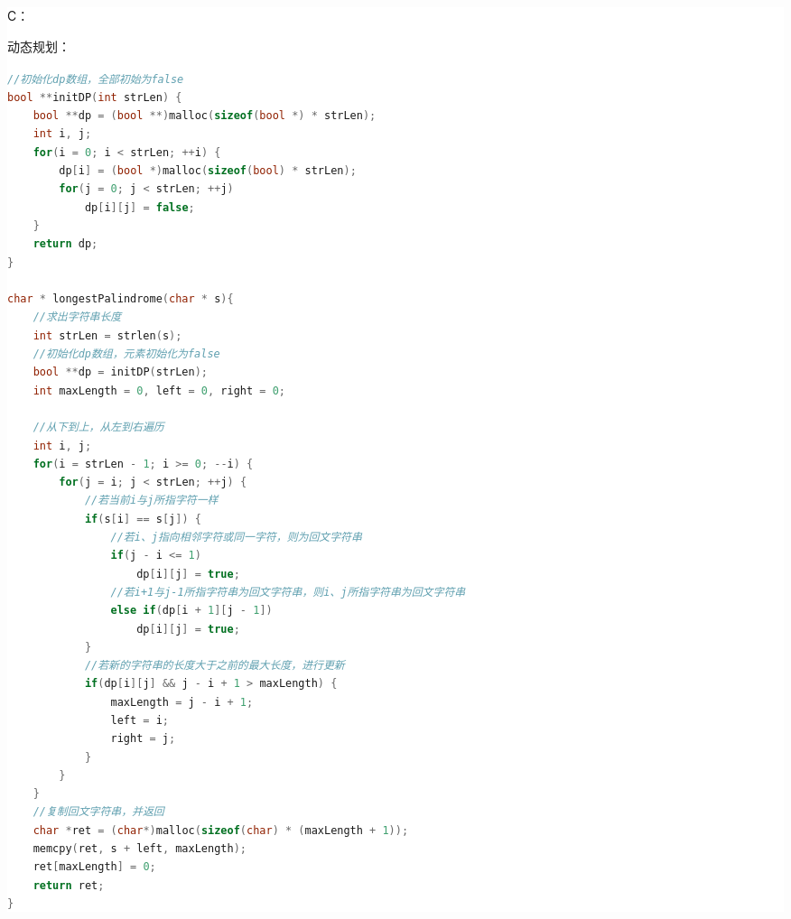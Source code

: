 C：

动态规划：
```c
//初始化dp数组，全部初始为false
bool **initDP(int strLen) {
    bool **dp = (bool **)malloc(sizeof(bool *) * strLen);
    int i, j;
    for(i = 0; i < strLen; ++i) {
        dp[i] = (bool *)malloc(sizeof(bool) * strLen);
        for(j = 0; j < strLen; ++j)
            dp[i][j] = false;
    }
    return dp;
}

char * longestPalindrome(char * s){
    //求出字符串长度
    int strLen = strlen(s);
    //初始化dp数组，元素初始化为false
    bool **dp = initDP(strLen);
    int maxLength = 0, left = 0, right = 0;

    //从下到上，从左到右遍历
    int i, j;
    for(i = strLen - 1; i >= 0; --i) {
        for(j = i; j < strLen; ++j) {
            //若当前i与j所指字符一样
            if(s[i] == s[j]) {
                //若i、j指向相邻字符或同一字符，则为回文字符串
                if(j - i <= 1)
                    dp[i][j] = true;
                //若i+1与j-1所指字符串为回文字符串，则i、j所指字符串为回文字符串
                else if(dp[i + 1][j - 1])
                    dp[i][j] = true;
            }
            //若新的字符串的长度大于之前的最大长度，进行更新
            if(dp[i][j] && j - i + 1 > maxLength) {
                maxLength = j - i + 1;
                left = i;
                right = j;
            }
        }
    }
    //复制回文字符串，并返回
    char *ret = (char*)malloc(sizeof(char) * (maxLength + 1));
    memcpy(ret, s + left, maxLength);
    ret[maxLength] = 0;
    return ret;
}
```
